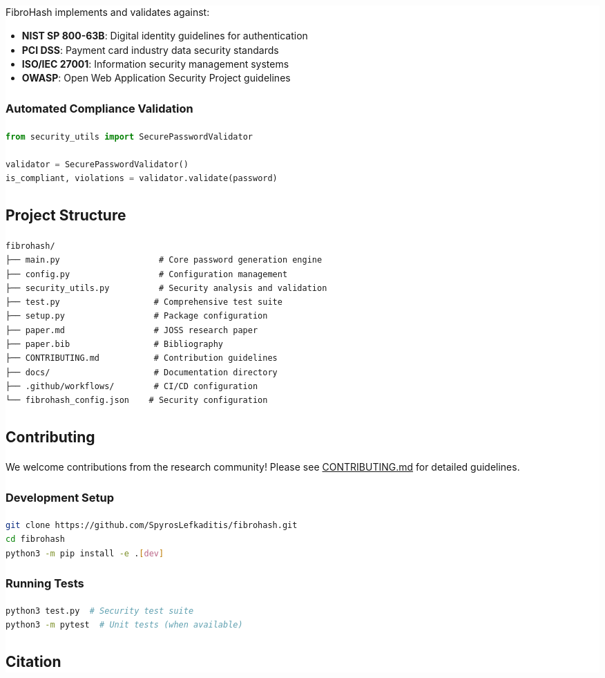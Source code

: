 FibroHash implements and validates against:

- **NIST SP 800-63B**: Digital identity guidelines for authentication
- **PCI DSS**: Payment card industry data security standards  
- **ISO/IEC 27001**: Information security management systems
- **OWASP**: Open Web Application Security Project guidelines

### Automated Compliance Validation

```python
from security_utils import SecurePasswordValidator

validator = SecurePasswordValidator()
is_compliant, violations = validator.validate(password)
```

## Project Structure

```
fibrohash/
├── main.py                    # Core password generation engine
├── config.py                  # Configuration management
├── security_utils.py          # Security analysis and validation
├── test.py                   # Comprehensive test suite
├── setup.py                  # Package configuration
├── paper.md                  # JOSS research paper
├── paper.bib                 # Bibliography
├── CONTRIBUTING.md           # Contribution guidelines
├── docs/                     # Documentation directory
├── .github/workflows/        # CI/CD configuration
└── fibrohash_config.json    # Security configuration
```

## Contributing

We welcome contributions from the research community! Please see [CONTRIBUTING.md](CONTRIBUTING.md) for detailed guidelines.

### Development Setup

```bash
git clone https://github.com/SpyrosLefkaditis/fibrohash.git
cd fibrohash
python3 -m pip install -e .[dev]
```

### Running Tests

```bash
python3 test.py  # Security test suite
python3 -m pytest  # Unit tests (when available)
```

## Citation
